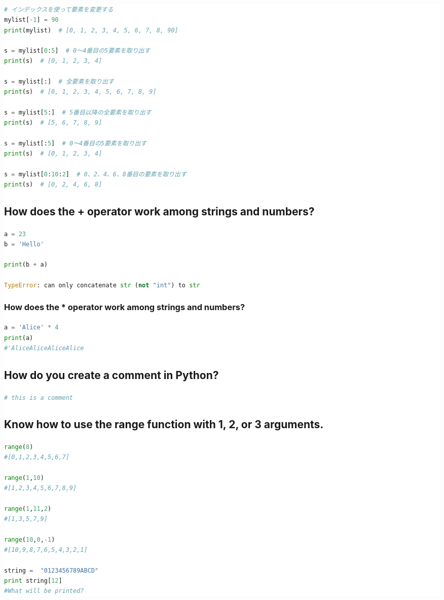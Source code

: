 ```python
# インデックスを使って要素を変更する
mylist[-1] = 90
print(mylist)  # [0, 1, 2, 3, 4, 5, 6, 7, 8, 90]

s = mylist[0:5]  # 0～4番目の5要素を取り出す
print(s)  # [0, 1, 2, 3, 4]

s = mylist[:]  # 全要素を取り出す
print(s)  # [0, 1, 2, 3, 4, 5, 6, 7, 8, 9]

s = mylist[5:]  # 5番目以降の全要素を取り出す
print(s)  # [5, 6, 7, 8, 9]

s = mylist[:5]  # 0～4番目の5要素を取り出す
print(s)  # [0, 1, 2, 3, 4]

s = mylist[0:10:2]  # 0、2、4、6、8番目の要素を取り出す
print(s)  # [0, 2, 4, 6, 8]
```

## How does the + operator work among strings and numbers?

```python
a = 23
b = 'Hello'

print(b + a)

TypeError: can only concatenate str (not "int") to str
```

### How does the * operator work among strings and numbers?

```python
a = 'Alice' * 4 
print(a)
#'AliceAliceAliceAlice
```

## How do you create a comment in Python?

```python
# this is a comment
```

## Know how to use the range function with 1, 2, or 3 arguments.

```python
range(8)
#[0,1,2,3,4,5,6,7]

range(1,10)
#[1,2,3,4,5,6,7,8,9]

range(1,11,2)
#[1,3,5,7,9]

range(10,0,-1)
#[10,9,8,7,6,5,4,3,2,1]

string =  "0123456789ABCD"
print string[12]
#What will be printed?
```